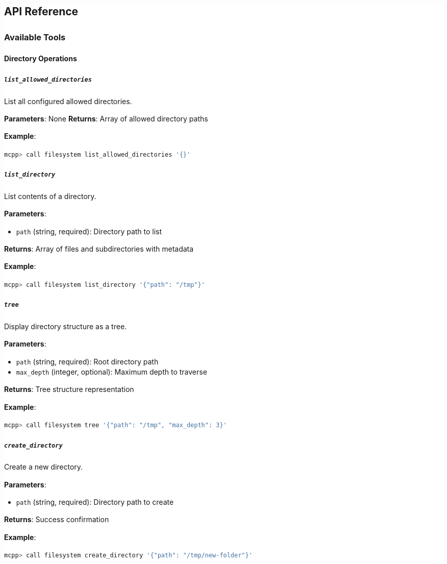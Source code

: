 ## API Reference

### Available Tools

#### Directory Operations

##### `list_allowed_directories`
List all configured allowed directories.

**Parameters**: None
**Returns**: Array of allowed directory paths

**Example**:
```bash
mcpp> call filesystem list_allowed_directories '{}'
```

##### `list_directory`
List contents of a directory.

**Parameters**:
- `path` (string, required): Directory path to list

**Returns**: Array of files and subdirectories with metadata

**Example**:
```bash
mcpp> call filesystem list_directory '{"path": "/tmp"}'
```

##### `tree`
Display directory structure as a tree.

**Parameters**:
- `path` (string, required): Root directory path
- `max_depth` (integer, optional): Maximum depth to traverse

**Returns**: Tree structure representation

**Example**:
```bash
mcpp> call filesystem tree '{"path": "/tmp", "max_depth": 3}'
```

##### `create_directory`
Create a new directory.

**Parameters**:
- `path` (string, required): Directory path to create

**Returns**: Success confirmation

**Example**:
```bash
mcpp> call filesystem create_directory '{"path": "/tmp/new-folder"}'
```

